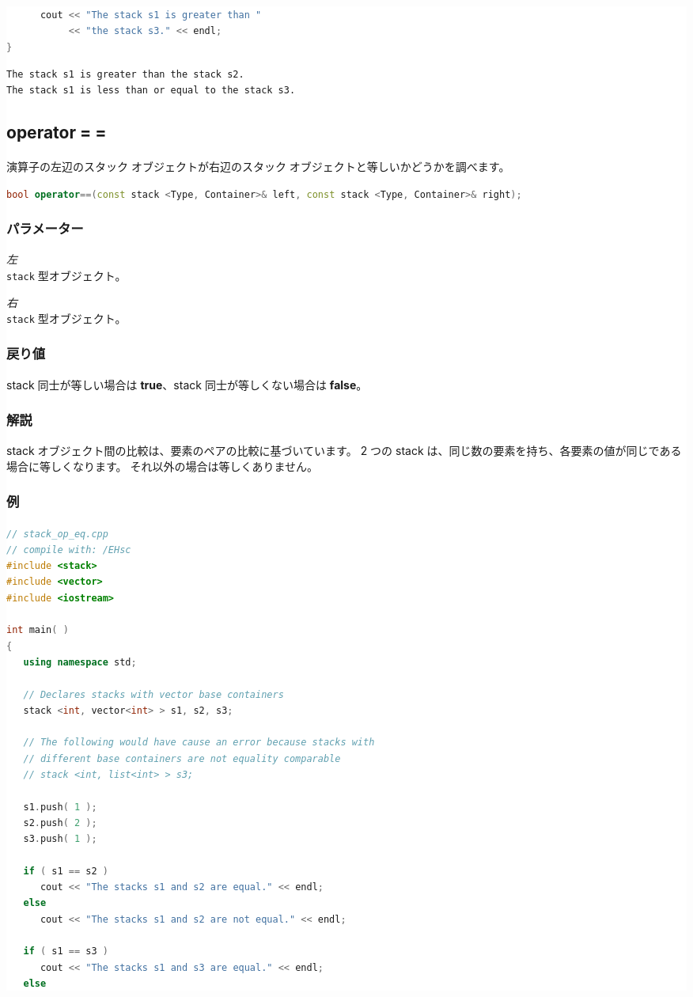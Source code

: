 ```cpp
      cout << "The stack s1 is greater than "
           << "the stack s3." << endl;
}
```

```Output
The stack s1 is greater than the stack s2.
The stack s1 is less than or equal to the stack s3.
```

## <a name="op_eq_eq"></a>operator = =

演算子の左辺のスタック オブジェクトが右辺のスタック オブジェクトと等しいかどうかを調べます。

```cpp
bool operator==(const stack <Type, Container>& left, const stack <Type, Container>& right);
```

### <a name="parameters"></a>パラメーター

*左*\
`stack` 型オブジェクト。

*右*\
`stack` 型オブジェクト。

### <a name="return-value"></a>戻り値

stack 同士が等しい場合は **true**、stack 同士が等しくない場合は **false**。

### <a name="remarks"></a>解説

stack オブジェクト間の比較は、要素のペアの比較に基づいています。 2 つの stack は、同じ数の要素を持ち、各要素の値が同じである場合に等しくなります。 それ以外の場合は等しくありません。

### <a name="example"></a>例

```cpp
// stack_op_eq.cpp
// compile with: /EHsc
#include <stack>
#include <vector>
#include <iostream>

int main( )
{
   using namespace std;

   // Declares stacks with vector base containers
   stack <int, vector<int> > s1, s2, s3;

   // The following would have cause an error because stacks with
   // different base containers are not equality comparable
   // stack <int, list<int> > s3;

   s1.push( 1 );
   s2.push( 2 );
   s3.push( 1 );

   if ( s1 == s2 )
      cout << "The stacks s1 and s2 are equal." << endl;
   else
      cout << "The stacks s1 and s2 are not equal." << endl;

   if ( s1 == s3 )
      cout << "The stacks s1 and s3 are equal." << endl;
   else
```